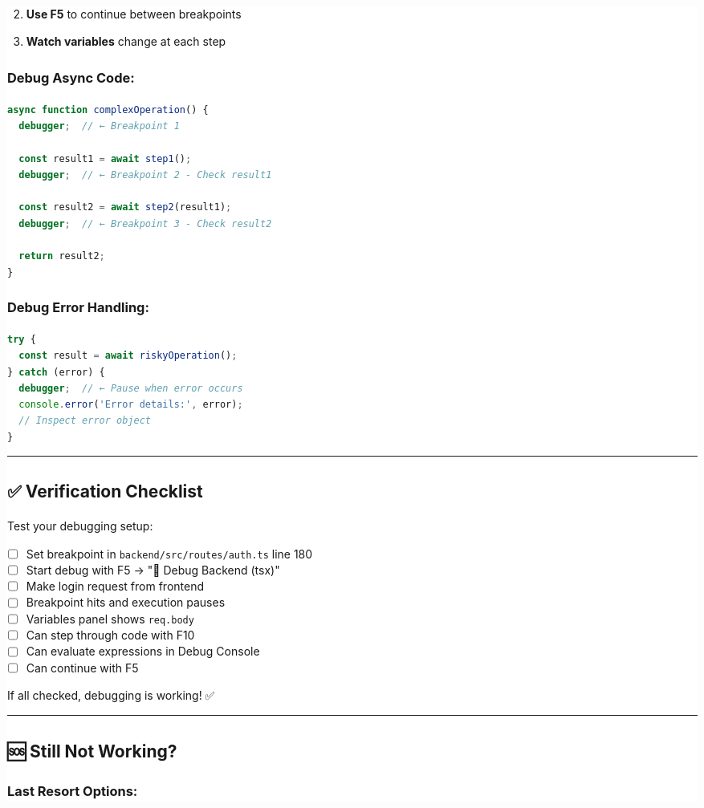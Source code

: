 2. **Use F5** to continue between breakpoints

3. **Watch variables** change at each step

### Debug Async Code:

```typescript
async function complexOperation() {
  debugger;  // ← Breakpoint 1
  
  const result1 = await step1();
  debugger;  // ← Breakpoint 2 - Check result1
  
  const result2 = await step2(result1);
  debugger;  // ← Breakpoint 3 - Check result2
  
  return result2;
}
```

### Debug Error Handling:

```typescript
try {
  const result = await riskyOperation();
} catch (error) {
  debugger;  // ← Pause when error occurs
  console.error('Error details:', error);
  // Inspect error object
}
```

---

## ✅ Verification Checklist

Test your debugging setup:

- [ ] Set breakpoint in `backend/src/routes/auth.ts` line 180
- [ ] Start debug with F5 → "🚀 Debug Backend (tsx)"
- [ ] Make login request from frontend
- [ ] Breakpoint hits and execution pauses
- [ ] Variables panel shows `req.body`
- [ ] Can step through code with F10
- [ ] Can evaluate expressions in Debug Console
- [ ] Can continue with F5

If all checked, debugging is working! ✅

---

## 🆘 Still Not Working?

### Last Resort Options:
